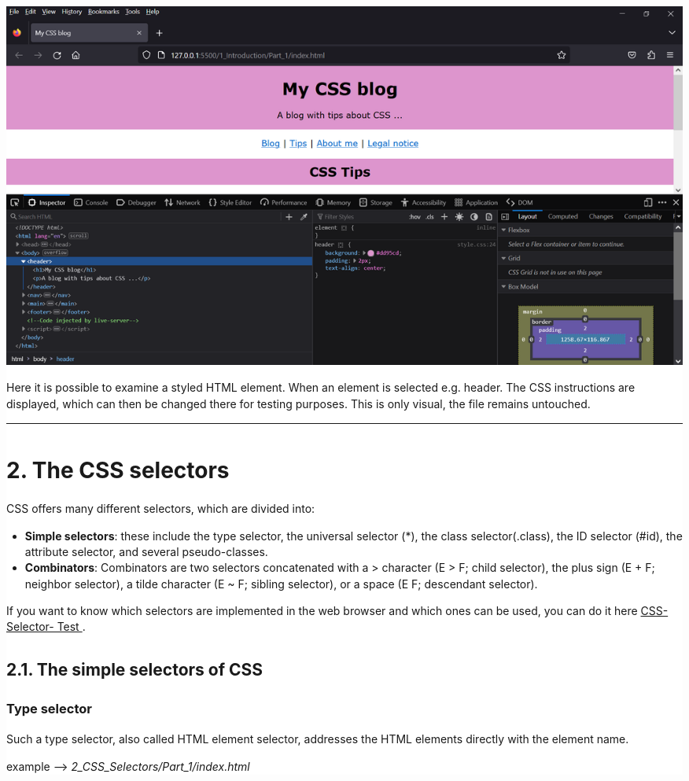  ![Preview](1_Introduction/Images/BrowserAnalyze.PNG)

Here it is possible to examine a styled HTML element. When an element is selected e.g. header. The CSS instructions are displayed, which can then be changed there for testing purposes. This is only visual, the file remains untouched.

-------------------------------------------------------------------------------------

# 2. The CSS selectors
CSS offers many different selectors, which are divided into:
- **Simple selectors**: these include the type selector, the universal selector (*), the class selector(.class), the ID selector (#id), the attribute selector, and several pseudo-classes.
- **Combinators**: Combinators are two selectors concatenated with a > character (E > F; child selector), the plus sign (E + F; neighbor selector), a tilde character (E ~ F; sibling selector), or a space (E F; descendant selector).

If you want to know which selectors are implemented in the web browser and which ones can be used, you can do it here [CSS- Selector- Test ](http://css4-selectors.com/browser-selector-test/).


## 2.1. The simple selectors of CSS

### Type selector
Such a type selector, also called HTML element selector, addresses the HTML elements directly with the element name.

 example --> *2_CSS_Selectors/Part_1/index.html*
